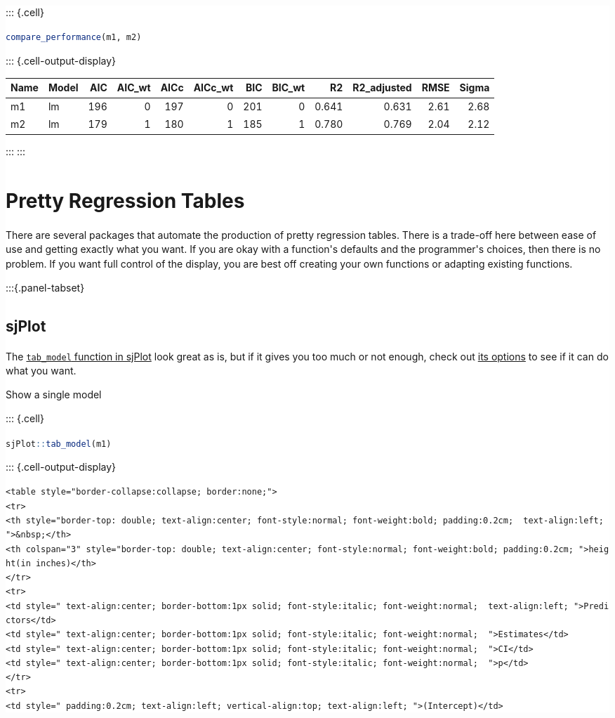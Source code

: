 
::: {.cell}

```{.r .cell-code}
compare_performance(m1, m2) 
```

::: {.cell-output-display}
<div class="kable-table">

|Name |Model | AIC| AIC_wt| AICc| AICc_wt| BIC| BIC_wt|    R2| R2_adjusted| RMSE| Sigma|
|:----|:-----|---:|------:|----:|-------:|---:|------:|-----:|-----------:|----:|-----:|
|m1   |lm    | 196|      0|  197|       0| 201|      0| 0.641|       0.631| 2.61|  2.68|
|m2   |lm    | 179|      1|  180|       1| 185|      1| 0.780|       0.769| 2.04|  2.12|

</div>
:::
:::




# Pretty Regression Tables

There are several packages that automate the production of pretty regression tables. There is a trade-off here between ease of use and getting exactly what you want. If you are okay with a function's defaults and the programmer's choices, then there is no problem. If you want full control of the display, you are best off creating your own functions or adapting existing functions. 

:::{.panel-tabset}

## sjPlot

The [`tab_model` function in sjPlot](https://strengejacke.github.io/sjPlot/articles/tab_model_estimates.html) look great as is, but if it gives you too much or not enough, check out [its options](https://strengejacke.github.io/sjPlot/reference/tab_model.html) to see if it can do what you want.

Show a single model



::: {.cell}

```{.r .cell-code}
sjPlot::tab_model(m1)
```

::: {.cell-output-display}

`````{=html}
<table style="border-collapse:collapse; border:none;">
<tr>
<th style="border-top: double; text-align:center; font-style:normal; font-weight:bold; padding:0.2cm;  text-align:left; ">&nbsp;</th>
<th colspan="3" style="border-top: double; text-align:center; font-style:normal; font-weight:bold; padding:0.2cm; ">height(in inches)</th>
</tr>
<tr>
<td style=" text-align:center; border-bottom:1px solid; font-style:italic; font-weight:normal;  text-align:left; ">Predictors</td>
<td style=" text-align:center; border-bottom:1px solid; font-style:italic; font-weight:normal;  ">Estimates</td>
<td style=" text-align:center; border-bottom:1px solid; font-style:italic; font-weight:normal;  ">CI</td>
<td style=" text-align:center; border-bottom:1px solid; font-style:italic; font-weight:normal;  ">p</td>
</tr>
<tr>
<td style=" padding:0.2cm; text-align:left; vertical-align:top; text-align:left; ">(Intercept)</td>
`````